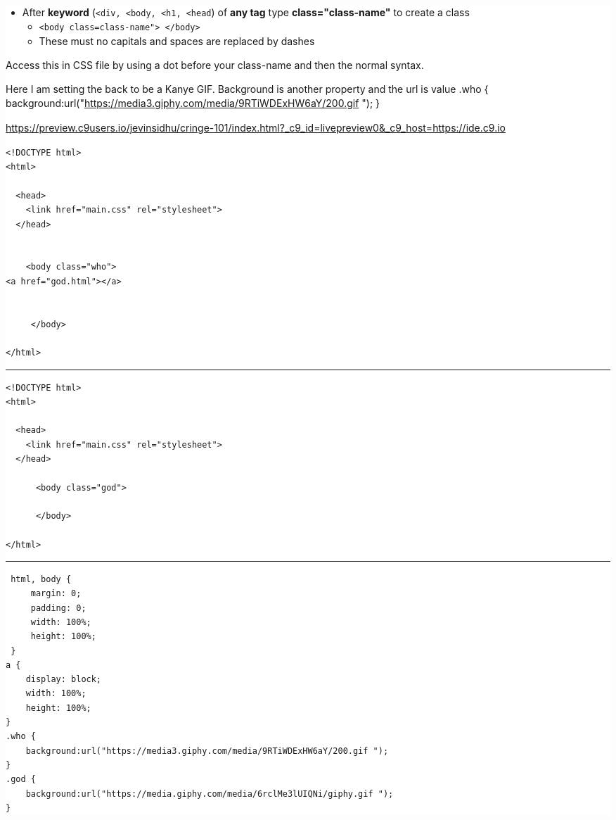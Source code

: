 - After **keyword** (`<div, <body, <h1, <head`) of **any tag** type
  **class="class-name"** to create a class
  - `<body class=class-name"> </body>`
  - These must no capitals and spaces are replaced by dashes 

Access this in CSS file by using a dot before your class-name and then the
normal syntax.

Here I am setting the back to be a Kanye GIF. Background is another property and
the url is value
    .who {
        background:url("https://media3.giphy.com/media/9RTiWDExHW6aY/200.gif ");
    }

https://preview.c9users.io/jevinsidhu/cringe-101/index.html?_c9_id=livepreview0&_c9_host=https://ide.c9.io


    <!DOCTYPE html>
    <html>
        
      <head> 
        <link href="main.css" rel="stylesheet">
      </head>
    
    
        <body class="who">
    <a href="god.html"></a>
    
    
         </body>
    
    </html>
    
--------------------------------------------------------------------------------

    <!DOCTYPE html>
    <html>
        
      <head> 
        <link href="main.css" rel="stylesheet">
      </head>
    
          <body class="god"> 
    
          </body>
    
    </html>

--------------------------------------------------------------------------------

     html, body {
         margin: 0; 
         padding: 0; 
         width: 100%; 
         height: 100%; 
     }
    a { 
        display: block; 
        width: 100%; 
        height: 100%; 
    }
    .who {
        background:url("https://media3.giphy.com/media/9RTiWDExHW6aY/200.gif ");
    }
    .god {
        background:url("https://media.giphy.com/media/6rclMe3lUIQNi/giphy.gif ");
    }
